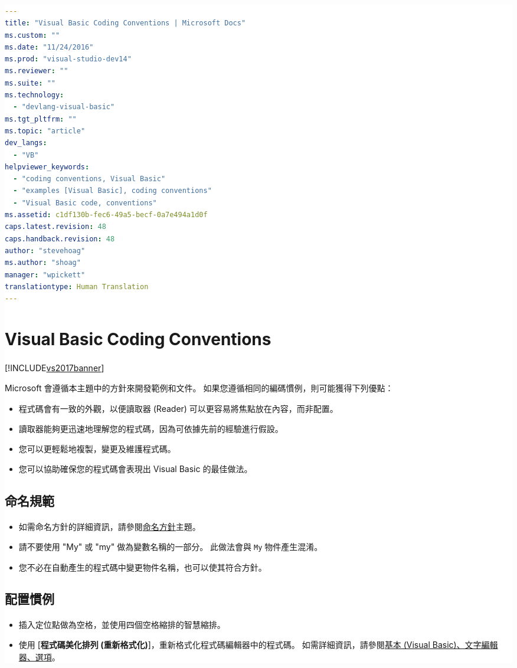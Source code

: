 ```yaml
---
title: "Visual Basic Coding Conventions | Microsoft Docs"
ms.custom: ""
ms.date: "11/24/2016"
ms.prod: "visual-studio-dev14"
ms.reviewer: ""
ms.suite: ""
ms.technology: 
  - "devlang-visual-basic"
ms.tgt_pltfrm: ""
ms.topic: "article"
dev_langs: 
  - "VB"
helpviewer_keywords: 
  - "coding conventions, Visual Basic"
  - "examples [Visual Basic], coding conventions"
  - "Visual Basic code, conventions"
ms.assetid: c1df130b-fec6-49a5-becf-0a7e494a1d0f
caps.latest.revision: 48
caps.handback.revision: 48
author: "stevehoag"
ms.author: "shoag"
manager: "wpickett"
translationtype: Human Translation
---
```

# Visual Basic Coding Conventions
[!INCLUDE[vs2017banner](../../../csharp/includes/vs2017banner.md)]

Microsoft 會遵循本主題中的方針來開發範例和文件。  如果您遵循相同的編碼慣例，則可能獲得下列優點：  
  
-   程式碼會有一致的外觀，以便讀取器 \(Reader\) 可以更容易將焦點放在內容，而非配置。  
  
-   讀取器能夠更迅速地理解您的程式碼，因為可依據先前的經驗進行假設。  
  
-   您可以更輕鬆地複製，變更及維護程式碼。  
  
-   您可以協助確保您的程式碼會表現出 Visual Basic 的最佳做法。  
  
## 命名規範  
  
-   如需命名方針的詳細資訊，請參閱[命名方針](../Topic/Naming%20Guidelines.md)主題。  
  
-   請不要使用 "My" 或 "my" 做為變數名稱的一部分。  此做法會與 `My` 物件產生混淆。  
  
-   您不必在自動產生的程式碼中變更物件名稱，也可以使其符合方針。  
  
## 配置慣例  
  
-   插入定位點做為空格，並使用四個空格縮排的智慧縮排。  
  
-   使用 \[**程式碼美化排列 \(重新格式化\)**\]，重新格式化程式碼編輯器中的程式碼。  如需詳細資訊，請參閱[基本 \(Visual Basic\)、文字編輯器、選項](/visual-studio/ide/reference/options-text-editor-basic-visual-basic)。  
  